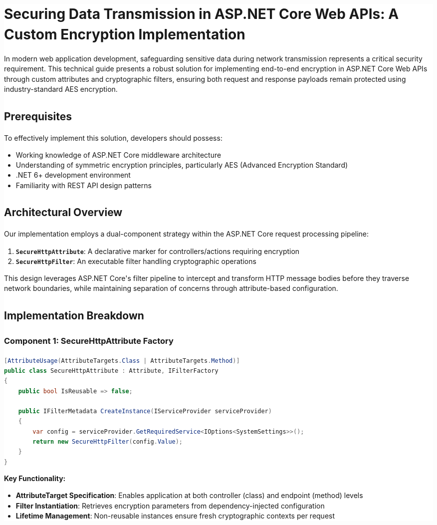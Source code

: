 # Securing Data Transmission in ASP.NET Core Web APIs: A Custom Encryption Implementation

In modern web application development, safeguarding sensitive data during network transmission represents a critical security requirement. This technical guide presents a robust solution for implementing end-to-end encryption in ASP.NET Core Web APIs through custom attributes and cryptographic filters, ensuring both request and response payloads remain protected using industry-standard AES encryption.

## Prerequisites

To effectively implement this solution, developers should possess:

- Working knowledge of ASP.NET Core middleware architecture
- Understanding of symmetric encryption principles, particularly AES (Advanced Encryption Standard)
- .NET 6+ development environment
- Familiarity with REST API design patterns

## Architectural Overview

Our implementation employs a dual-component strategy within the ASP.NET Core request processing pipeline:

1. **`SecureHttpAttribute`**: A declarative marker for controllers/actions requiring encryption
2. **`SecureHttpFilter`**: An executable filter handling cryptographic operations

This design leverages ASP.NET Core's filter pipeline to intercept and transform HTTP message bodies before they traverse network boundaries, while maintaining separation of concerns through attribute-based configuration.

## Implementation Breakdown

### Component 1: SecureHttpAttribute Factory

```csharp
[AttributeUsage(AttributeTargets.Class | AttributeTargets.Method)]
public class SecureHttpAttribute : Attribute, IFilterFactory
{
    public bool IsReusable => false;

    public IFilterMetadata CreateInstance(IServiceProvider serviceProvider)
    {
        var config = serviceProvider.GetRequiredService<IOptions<SystemSettings>>();
        return new SecureHttpFilter(config.Value);
    }
}
```

**Key Functionality:**
- **AttributeTarget Specification**: Enables application at both controller (class) and endpoint (method) levels
- **Filter Instantiation**: Retrieves encryption parameters from dependency-injected configuration
- **Lifetime Management**: Non-reusable instances ensure fresh cryptographic contexts per request
